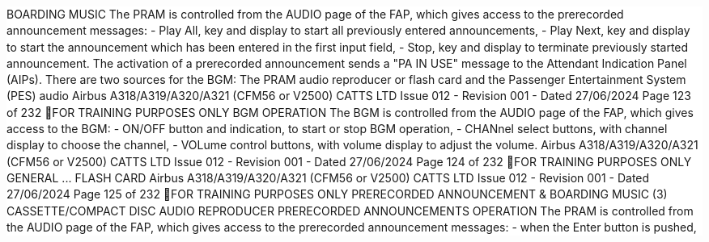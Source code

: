 BOARDING MUSIC
The PRAM is controlled from the AUDIO page of the FAP, which gives
access to the prerecorded announcement messages: - Play All, key and
display to start all previously entered announcements, - Play Next, key
and display to start the announcement which has been entered in the
first input field, - Stop, key and display to terminate previously
started announcement. The activation of a prerecorded announcement sends
a "PA IN USE" message to the Attendant Indication Panel (AIPs).
There are two sources for the BGM: The PRAM audio reproducer or flash
card and the Passenger Entertainment System (PES) audio
Airbus A318/A319/A320/A321 (CFM56 or V2500)
CATTS LTD
Issue 012 - Revision 001 - Dated 27/06/2024 Page 123 of 232
FOR TRAINING PURPOSES ONLY
BGM OPERATION The BGM is controlled from the AUDIO page of the FAP,
which gives access to the BGM: - ON/OFF button and indication, to start
or stop BGM operation, - CHANnel select buttons, with channel display to
choose the channel, - VOLume control buttons, with volume display to
adjust the volume.
Airbus A318/A319/A320/A321 (CFM56 or V2500)
CATTS LTD
Issue 012 - Revision 001 - Dated 27/06/2024 Page 124 of 232
FOR TRAINING PURPOSES ONLY
GENERAL ... FLASH CARD
Airbus A318/A319/A320/A321 (CFM56 or V2500)
CATTS LTD
Issue 012 - Revision 001 - Dated 27/06/2024 Page 125 of 232
FOR TRAINING PURPOSES ONLY
PRERECORDED ANNOUNCEMENT & BOARDING MUSIC (3) CASSETTE/COMPACT DISC
AUDIO REPRODUCER PRERECORDED ANNOUNCEMENTS OPERATION The PRAM is
controlled from the AUDIO page of the FAP, which gives access to the
prerecorded announcement messages: - when the Enter button is pushed,
